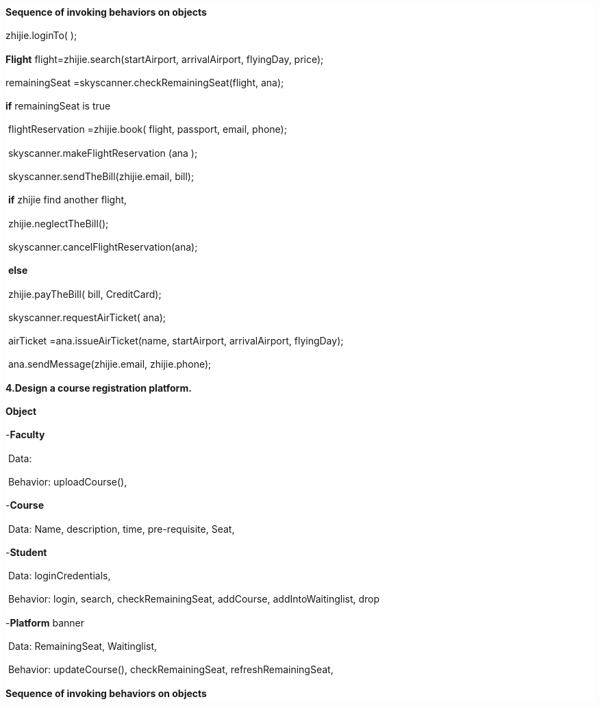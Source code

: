  **Sequence of invoking behaviors on objects**

 zhijie.loginTo( );

 **Flight** flight=zhijie.search(startAirport, arrivalAirport, flyingDay, price);

 remainingSeat =skyscanner.checkRemainingSeat(flight, ana);

**if**  remainingSeat is true

​	flightReservation =zhijie.book( flight, passport, email, phone);

​	skyscanner.makeFlightReservation (ana );

​	skyscanner.sendTheBill(zhijie.email, bill);	

​	**if** zhijie find another flight,

​		zhijie.neglectTheBill();

​		skyscanner.cancelFlightReservation(ana);

​	**else**

​		zhijie.payTheBill( bill, CreditCard);

​		skyscanner.requestAirTicket( ana);

​		airTicket =ana.issueAirTicket(name, startAirport, arrivalAirport, flyingDay);

​		ana.sendMessage(zhijie.email, zhijie.phone);



**4.Design a course registration platform.**



**Object**

-**Faculty** 

​	Data: 

​	Behavior: uploadCourse(), 

-**Course**

​	Data: Name, description, time, pre-requisite, Seat, 



-**Student** 

​	Data: loginCredentials,

​	Behavior: login, search, checkRemainingSeat, addCourse, addIntoWaitinglist, drop 

-**Platform** banner

​	Data: RemainingSeat, Waitinglist,

​	Behavior: updateCourse(), checkRemainingSeat, refreshRemainingSeat,



**Sequence of invoking behaviors on objects**
